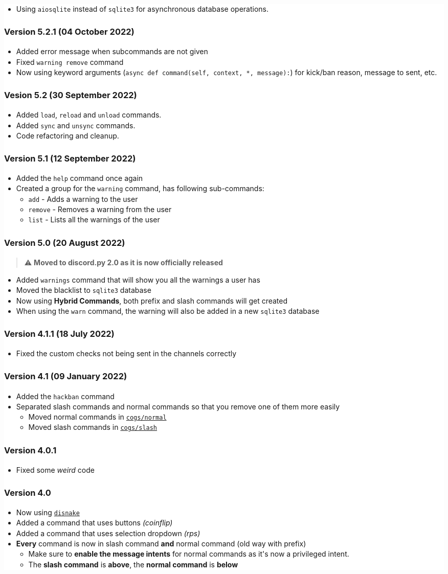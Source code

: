 - Using `aiosqlite` instead of `sqlite3` for asynchronous database operations.

### Version 5.2.1 (04 October 2022)

- Added error message when subcommands are not given
- Fixed `warning remove` command
- Now using keyword arguments (`async def command(self, context, *, message):`) for kick/ban reason, message to sent, etc.

### Vesion 5.2 (30 September 2022)

- Added `load`, `reload` and `unload` commands.
- Added `sync` and `unsync` commands.
- Code refactoring and cleanup.

### Version 5.1 (12 September 2022)

- Added the `help` command once again
- Created a group for the `warning` command, has following sub-commands:
  - `add` - Adds a warning to the user
  - `remove` - Removes a warning from the user
  - `list` - Lists all the warnings of the user

### Version 5.0 (20 August 2022)

> ⚠️ **Moved to discord.py 2.0 as it is now officially released**

- Added `warnings` command that will show you all the warnings a user has
- Moved the blacklist to `sqlite3` database
- Now using **Hybrid Commands**, both prefix and slash commands will get created
- When using the `warn` command, the warning will also be added in a new `sqlite3` database

### Version 4.1.1 (18 July 2022)

- Fixed the custom checks not being sent in the channels correctly

### Version 4.1 (09 January 2022)

- Added the `hackban` command
- Separated slash commands and normal commands so that you remove one of them more easily
  - Moved normal commands in [`cogs/normal`](cogs/normal)
  - Moved slash commands in [`cogs/slash`](cogs/slash)

### Version 4.0.1

- Fixed some _weird_ code

### Version 4.0

- Now using [`disnake`](https://docs.disnake.dev)
- Added a command that uses buttons _(coinflip)_
- Added a command that uses selection dropdown _(rps)_
- **Every** command is now in slash command **and** normal command (old way with prefix)
  - Make sure to **enable the message intents** for normal commands as it's now a privileged intent.
  - The **slash command** is **above**, the **normal command** is **below**
